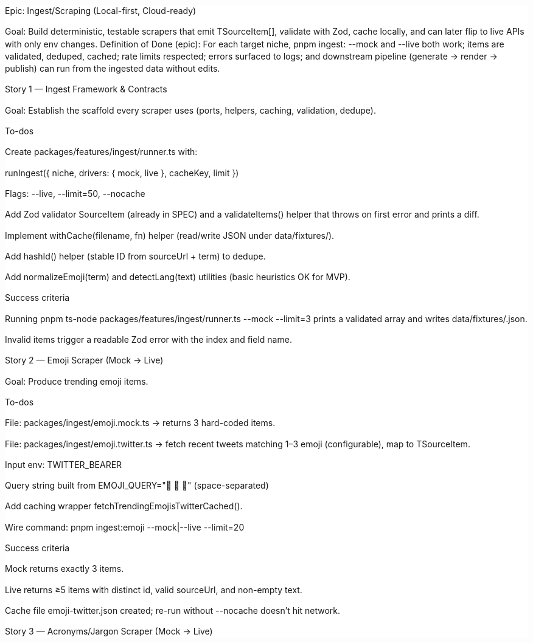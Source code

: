 Epic: Ingest/Scraping (Local-first, Cloud-ready)

Goal: Build deterministic, testable scrapers that emit TSourceItem[], validate with Zod, cache locally, and can later flip to live APIs with only env changes.
Definition of Done (epic): For each target niche, pnpm ingest:<niche> --mock and --live both work; items are validated, deduped, cached; rate limits respected; errors surfaced to logs; and downstream pipeline (generate → render → publish) can run from the ingested data without edits.

Story 1 — Ingest Framework & Contracts

Goal: Establish the scaffold every scraper uses (ports, helpers, caching, validation, dedupe).

To-dos

 Create packages/features/ingest/runner.ts with:

runIngest({ niche, drivers: { mock, live }, cacheKey, limit })

Flags: --live, --limit=50, --nocache

 Add Zod validator SourceItem (already in SPEC) and a validateItems() helper that throws on first error and prints a diff.

 Implement withCache(filename, fn) helper (read/write JSON under data/fixtures/).

 Add hashId() helper (stable ID from sourceUrl + term) to dedupe.

 Add normalizeEmoji(term) and detectLang(text) utilities (basic heuristics OK for MVP).

Success criteria

Running pnpm ts-node packages/features/ingest/runner.ts --mock --limit=3 prints a validated array and writes data/fixtures/<cacheKey>.json.

Invalid items trigger a readable Zod error with the index and field name.

Story 2 — Emoji Scraper (Mock → Live)

Goal: Produce trending emoji items.

To-dos

 File: packages/ingest/emoji.mock.ts → returns 3 hard-coded items.

 File: packages/ingest/emoji.twitter.ts → fetch recent tweets matching 1–3 emoji (configurable), map to TSourceItem.

Input env: TWITTER_BEARER

Query string built from EMOJI_QUERY="🪿 🥲 🫨" (space-separated)

 Add caching wrapper fetchTrendingEmojisTwitterCached().

 Wire command: pnpm ingest:emoji --mock|--live --limit=20

Success criteria

Mock returns exactly 3 items.

Live returns ≥5 items with distinct id, valid sourceUrl, and non-empty text.

Cache file emoji-twitter.json created; re-run without --nocache doesn’t hit network.

Story 3 — Acronyms/Jargon Scraper (Mock → Live)
